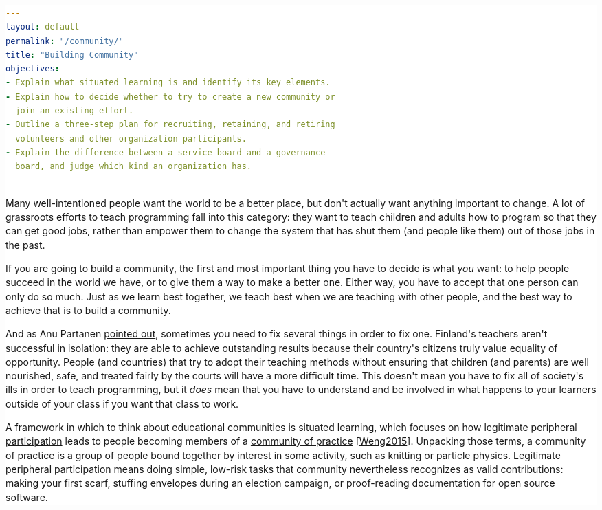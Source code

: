 ```yaml
---
layout: default
permalink: "/community/"
title: "Building Community"
objectives:
- Explain what situated learning is and identify its key elements.
- Explain how to decide whether to try to create a new community or
  join an existing effort.
- Outline a three-step plan for recruiting, retaining, and retiring
  volunteers and other organization participants.
- Explain the difference between a service board and a governance
  board, and judge which kind an organization has.
---
```


Many well-intentioned people want the world to be a better place, but
don't actually want anything important to change. A lot of grassroots
efforts to teach programming fall into this category: they want to teach
children and adults how to program so that they can get good jobs,
rather than empower them to change the system that has shut them (and
people like them) out of those jobs in the past.

If you are going to build a community, the first and most important
thing you have to decide is what *you* want: to help people succeed in
the world we have, or to give them a way to make a better one. Either
way, you have to accept that one person can only do so much. Just as we
learn best together, we teach best when we are teaching with other
people, and the best way to achieve that is to build a community.

And as Anu Partanen [pointed
out](https://www.theatlantic.com/national/archive/2011/12/what-americans-keep-ignoring-about-finlands-school-success/250564/),
sometimes you need to fix several things in order to fix one. Finland's
teachers aren't successful in isolation: they are able to achieve
outstanding results because their country's citizens truly value
equality of opportunity. People (and countries) that try to adopt their
teaching methods without ensuring that children (and parents) are well
nourished, safe, and treated fairly by the courts will have a more
difficult time. This doesn't mean you have to fix all of society's ills
in order to teach programming, but it *does* mean that you have to
understand and be involved in what happens to your learners outside of
your class if you want that class to work.

A framework in which to think about educational communities is
[situated learning](#g:situated-learning), which focuses on how
[legitimate peripheral
participation](#g:legitimate-peripheral-participation) leads to people
becoming members of a [community of practice](#g:community-of-practice)
[[Weng2015](#CITE)]. Unpacking
those terms, a community of practice is a group of people bound
together by interest in some activity, such as knitting or particle
physics. Legitimate peripheral participation means doing simple,
low-risk tasks that community nevertheless recognizes as valid
contributions: making your first scarf, stuffing envelopes during an
election campaign, or proof-reading documentation for open source
software.
